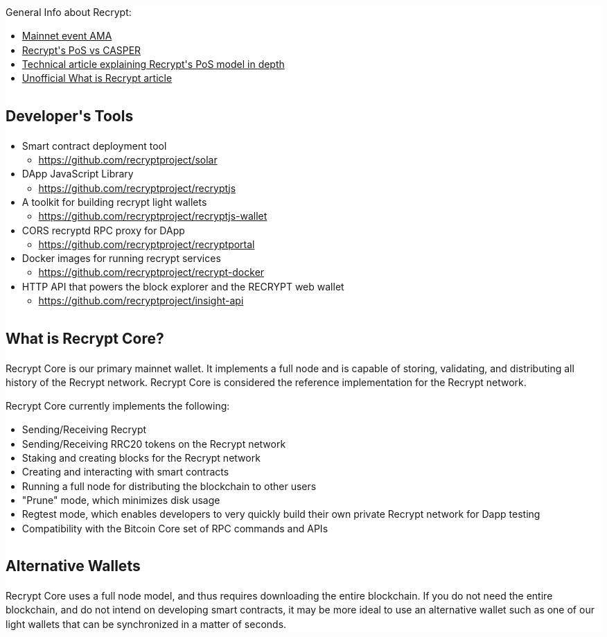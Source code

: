 General Info about Recrypt:

* [Mainnet event AMA](https://www.reddit.com/r/Recrypt/comments/6zs8t0/official_recrypt_ama_thread_starts_at_10pm_beijing/)
* [Recrypt's PoS vs CASPER](https://www.reddit.com/r/Recrypt/comments/788oa5/recrypts_pos_vs_casper_and_the_nothingatstake_problem/)
* [Technical article explaining Recrypt's PoS model in depth](http://earlz.net/view/2017/07/27/1904/the-missing-explanation-of-proof-of-stake-version)
* [Unofficial What is Recrypt article](https://storeofvalue.github.io/posts/what-is-recrypt-without-the-bullshit/)

Developer's Tools
-----------------

* Smart contract deployment tool
  * https://github.com/recryptproject/solar
* DApp JavaScript Library
  * https://github.com/recryptproject/recryptjs
* A toolkit for building recrypt light wallets
  * https://github.com/recryptproject/recryptjs-wallet
* CORS recryptd RPC proxy for DApp
  * https://github.com/recryptproject/recryptportal
* Docker images for running recrypt services
  * https://github.com/recryptproject/recrypt-docker
* HTTP API that powers the block explorer and the RECRYPT web wallet
  * https://github.com/recryptproject/insight-api


What is Recrypt Core?
------------------

Recrypt Core is our primary mainnet wallet. It implements a full node and is capable of storing, validating, and distributing all history of the Recrypt network. Recrypt Core is considered the reference implementation for the Recrypt network. 

Recrypt Core currently implements the following:

* Sending/Receiving Recrypt
* Sending/Receiving RRC20 tokens on the Recrypt network
* Staking and creating blocks for the Recrypt network
* Creating and interacting with smart contracts
* Running a full node for distributing the blockchain to other users
* "Prune" mode, which minimizes disk usage
* Regtest mode, which enables developers to very quickly build their own private Recrypt network for Dapp testing
* Compatibility with the Bitcoin Core set of RPC commands and APIs

Alternative Wallets
-------------------

Recrypt Core uses a full node model, and thus requires downloading the entire blockchain. If you do not need the entire blockchain, and do not intend on developing smart contracts, it may be more ideal to use an alternative wallet such as one of our light wallets that can be synchronized in a matter of seconds. 
